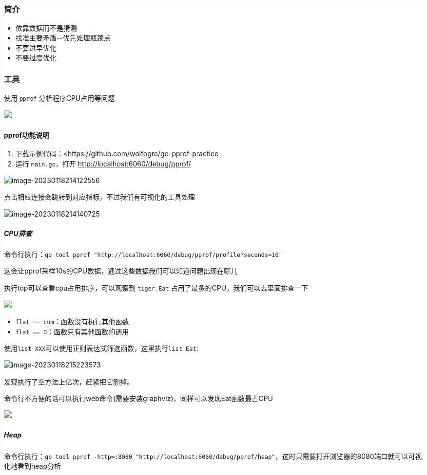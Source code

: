 ### 简介

- 依靠数据而不是猜测
- 找准主要矛盾--优先处理瓶颈点
- 不要过早优化
- 不要过度优化

### 工具

使用 `pprof` 分析程序CPU占用等问题

![](https://pic-1257412153.cos.ap-nanjing.myqcloud.com/images/images/2023/01/18/20230118213121-8c6afb.png)

#### pprof功能说明

1. 下载示例代码：<https://github.com/wolfogre/go-pprof-practice
2. 运行 `main.go`，打开 <http://localhost:6060/debug/pprof/>

![image-20230118214122556](https://pic-1257412153.cos.ap-nanjing.myqcloud.com/images/2023/01/18/image-20230118214122556-90a394.png)

点击相应连接会跳转到对应指标，不过我们有可视化的工具处理

![image-20230118214140725](https://pic-1257412153.cos.ap-nanjing.myqcloud.com/images/2023/01/18/image-20230118214140725-5d82e4.png)

##### CPU排查



命令行执行：`go tool pprof "http://localhost:6060/debug/pprof/profile?seconds=10"`

这会让pprof采样10s的CPU数据，通过这些数据我们可以知道问题出现在哪儿

执行top可以查看cpu占用排序，可以观察到 `tiger.Eat` 占用了最多的CPU，我们可以去里面排查一下

![ ](https://pic-1257412153.cos.ap-nanjing.myqcloud.com/images/2023/01/18/image-20230118214813503-b276f5.png)



- `flat == cum`：函数没有执行其他函数
- `flat == 0`：函数只有其他函数的调用

使用`list XXX`可以使用正则表达式筛选函数，这里执行`list Eat`:

![image-20230118215223573](https://pic-1257412153.cos.ap-nanjing.myqcloud.com/images/2023/01/18/image-20230118215223573-03c4d4.png)

发现执行了空方法上亿次，赶紧把它删掉。



命令行不方便的话可以执行web命令(需要安装graphviz)，同样可以发现Eat函数最占CPU

![](https://pic-1257412153.cos.ap-nanjing.myqcloud.com/images/images/2023/01/18/20230118215432-a057a0.png)



##### Heap

命令行执行：`go tool pprof -http=:8080 "http://localhost:6060/debug/pprof/heap"`，这时只需要打开浏览器的8080端口就可以可视化地看到heap分析

